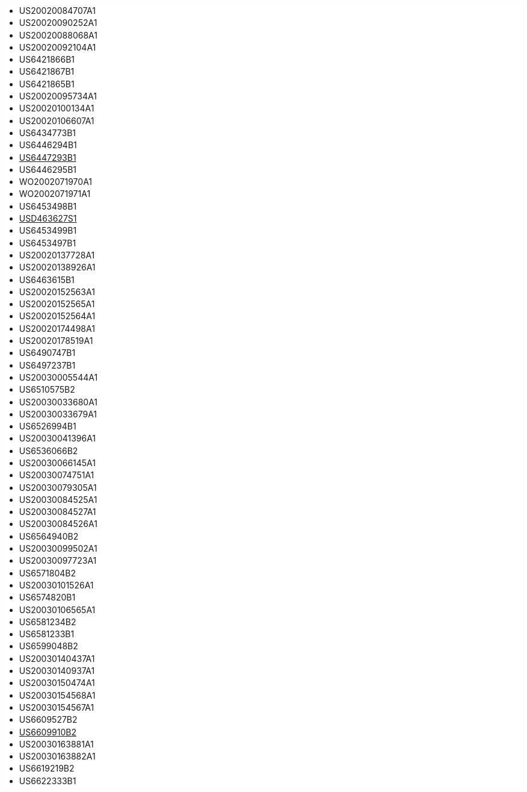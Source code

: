  * US20020084707A1
 * US20020090252A1
 * US20020088068A1
 * US20020092104A1
 * US6421866B1
 * US6421867B1
 * US6421865B1
 * US20020095734A1
 * US20020100134A1
 * US20020106607A1
 * US6434773B1
 * US6446294B1
 * [US6447293B1](US6447293B1.md)
 * US6446295B1
 * WO2002071970A1
 * WO2002071971A1
 * US6453498B1
 * [USD463627S1](USD463627S1.md)
 * US6453499B1
 * US6453497B1
 * US20020137728A1
 * US20020138926A1
 * US6463615B1
 * US20020152563A1
 * US20020152565A1
 * US20020152564A1
 * US20020174498A1
 * US20020178519A1
 * US6490747B1
 * US6497237B1
 * US20030005544A1
 * US6510575B2
 * US20030033680A1
 * US20030033679A1
 * US6526994B1
 * US20030041396A1
 * US6536066B2
 * US20030066145A1
 * US20030074751A1
 * US20030079305A1
 * US20030084525A1
 * US20030084527A1
 * US20030084526A1
 * US6564940B2
 * US20030099502A1
 * US20030097723A1
 * US6571804B2
 * US20030101526A1
 * US6574820B1
 * US20030106565A1
 * US6581234B2
 * US6581233B1
 * US6599048B2
 * US20030140437A1
 * US20030140937A1
 * US20030150474A1
 * US20030154568A1
 * US20030154567A1
 * US6609527B2
 * [US6609910B2](US6609910B2.md)
 * US20030163881A1
 * US20030163882A1
 * US6619219B2
 * US6622333B1